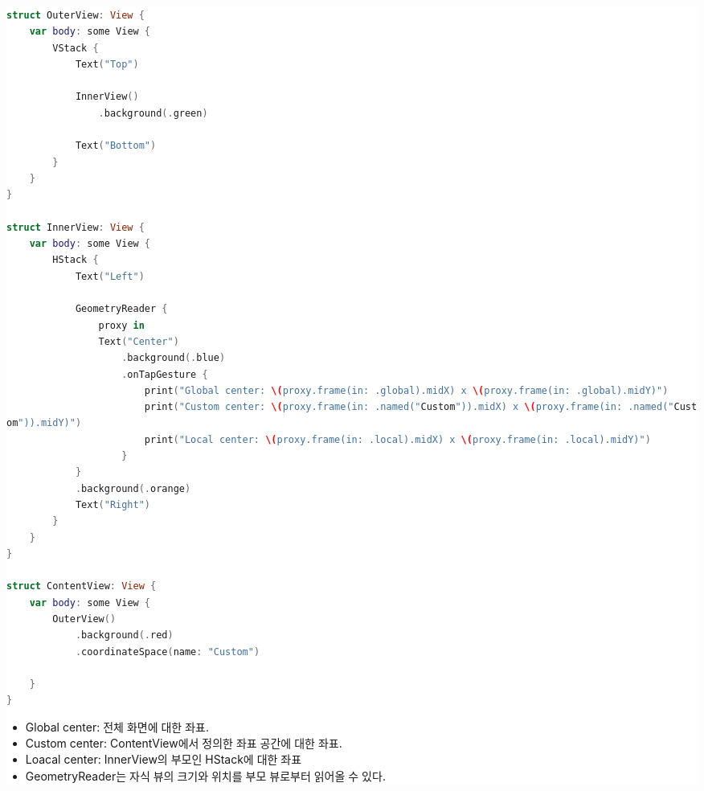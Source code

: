 ```swift
struct OuterView: View {
    var body: some View {
        VStack {
            Text("Top")
            
            InnerView()
                .background(.green)
            
            Text("Bottom")
        }
    }
}

struct InnerView: View {
    var body: some View {
        HStack {
            Text("Left")
            
            GeometryReader {
                proxy in
                Text("Center")
                    .background(.blue)
                    .onTapGesture {
                        print("Global center: \(proxy.frame(in: .global).midX) x \(proxy.frame(in: .global).midY)")
                        print("Custom center: \(proxy.frame(in: .named("Custom")).midX) x \(proxy.frame(in: .named("Custom")).midY)")
                        print("Local center: \(proxy.frame(in: .local).midX) x \(proxy.frame(in: .local).midY)")
                    }
            }
            .background(.orange)
            Text("Right")
        }
    }
}

struct ContentView: View {
    var body: some View {
        OuterView()
            .background(.red)
            .coordinateSpace(name: "Custom")
       
    }
}
```
- Global center: 전체 화면에 대한 좌표.
- Custom center: ContentView에서 정의한 좌표 공간에 대한 좌표.
- Loacal center: InnerView의 부모인 HStack에 대한 좌표
- GeometryReader는 자식 뷰의 크기와 위치를 부모 뷰로부터 읽어올 수 있다.
